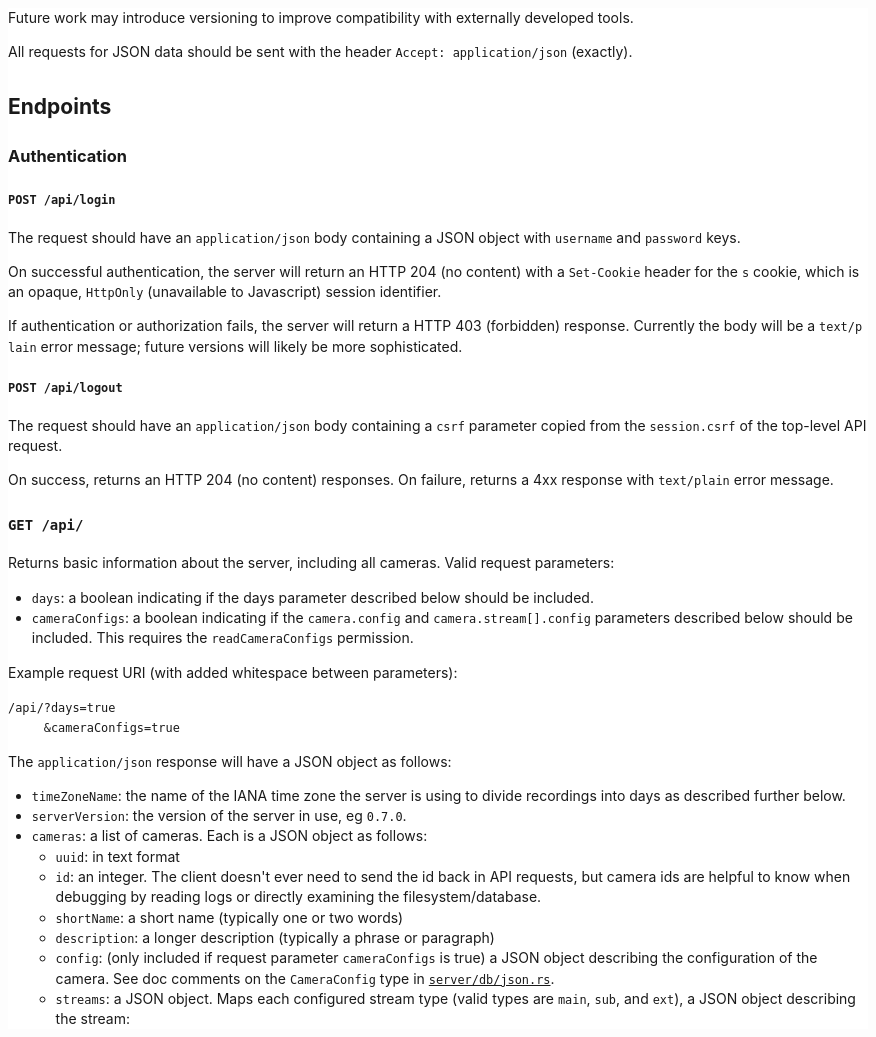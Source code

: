 Future work may introduce versioning to improve compatibility with externally
developed tools.

All requests for JSON data should be sent with the header
`Accept: application/json` (exactly).

## Endpoints

### Authentication

#### `POST /api/login`

The request should have an `application/json` body containing a JSON object with
`username` and `password` keys.

On successful authentication, the server will return an HTTP 204 (no content)
with a `Set-Cookie` header for the `s` cookie, which is an opaque, `HttpOnly`
(unavailable to Javascript) session identifier.

If authentication or authorization fails, the server will return a HTTP 403
(forbidden) response. Currently the body will be a `text/plain` error message;
future versions will likely be more sophisticated.

#### `POST /api/logout`

The request should have an `application/json` body containing
a `csrf` parameter copied from the `session.csrf` of the
top-level API request.

On success, returns an HTTP 204 (no content) responses. On failure, returns a
4xx response with `text/plain` error message.

### `GET /api/`

Returns basic information about the server, including all cameras. Valid
request parameters:

*   `days`: a boolean indicating if the days parameter described below
    should be included.
*   `cameraConfigs`: a boolean indicating if the `camera.config` and
    `camera.stream[].config` parameters described below should be included.
    This requires the `readCameraConfigs` permission.

Example request URI (with added whitespace between parameters):

```
/api/?days=true
     &cameraConfigs=true
```

The `application/json` response will have a JSON object as follows:

*   `timeZoneName`: the name of the IANA time zone the server is using
    to divide recordings into days as described further below.
*   `serverVersion`: the version of the server in use, eg `0.7.0`.
*   `cameras`: a list of cameras. Each is a JSON object as follows:
    *   `uuid`: in text format
    *   `id`: an integer. The client doesn't ever need to send the id
        back in API requests, but camera ids are helpful to know when debugging
        by reading logs or directly examining the filesystem/database.
    *   `shortName`: a short name (typically one or two words)
    *   `description`: a longer description (typically a phrase or paragraph)
    *   `config`: (only included if request parameter `cameraConfigs` is
        true) a JSON object describing the configuration of the camera.
        See doc comments on the `CameraConfig` type in
        [`server/db/json.rs`](../server/db.json.rs).
    *   `streams`: a JSON object. Maps each configured stream type (valid types
        are `main`, `sub`, and `ext`), a JSON object describing the stream: